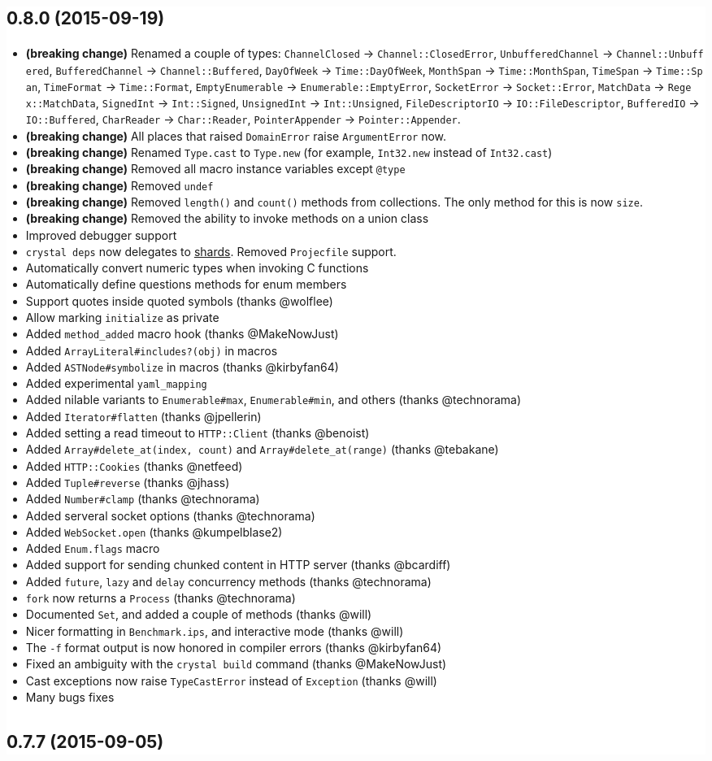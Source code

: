 ## 0.8.0 (2015-09-19)

* **(breaking change)** Renamed a couple of types: `ChannelClosed` -> `Channel::ClosedError`,
  `UnbufferedChannel` -> `Channel::Unbuffered`, `BufferedChannel` -> `Channel::Buffered`,
  `DayOfWeek` -> `Time::DayOfWeek`, `MonthSpan` -> `Time::MonthSpan`, `TimeSpan` -> `Time::Span`,
  `TimeFormat` -> `Time::Format`, `EmptyEnumerable` -> `Enumerable::EmptyError`, `SocketError` -> `Socket::Error`,
  `MatchData` -> `Regex::MatchData`, `SignedInt` -> `Int::Signed`, `UnsignedInt` -> `Int::Unsigned`,
  `FileDescriptorIO` -> `IO::FileDescriptor`, `BufferedIO` -> `IO::Buffered`, `CharReader` -> `Char::Reader`,
  `PointerAppender` -> `Pointer::Appender`.
* **(breaking change)** All places that raised `DomainError` raise `ArgumentError` now.
* **(breaking change)** Renamed `Type.cast` to `Type.new` (for example, `Int32.new` instead of `Int32.cast`)
* **(breaking change)** Removed all macro instance variables except `@type`
* **(breaking change)** Removed `undef`
* **(breaking change)** Removed `length()` and `count()` methods from collections. The only method for this is now `size`.
* **(breaking change)** Removed the ability to invoke methods on a union class
* Improved debugger support
* `crystal deps` now delegates to [shards](https://github.com/ysbaddaden/shards). Removed `Projecfile` support.
* Automatically convert numeric types when invoking C functions
* Automatically define questions methods for enum members
* Support quotes inside quoted symbols (thanks @wolflee)
* Allow marking `initialize` as private
* Added `method_added` macro hook (thanks @MakeNowJust)
* Added `ArrayLiteral#includes?(obj)` in macros
* Added `ASTNode#symbolize` in macros (thanks @kirbyfan64)
* Added experimental `yaml_mapping`
* Added nilable variants to `Enumerable#max`, `Enumerable#min`, and others (thanks @technorama)
* Added `Iterator#flatten` (thanks @jpellerin)
* Added setting a read timeout to `HTTP::Client` (thanks @benoist)
* Added `Array#delete_at(index, count)` and `Array#delete_at(range)` (thanks @tebakane)
* Added `HTTP::Cookies` (thanks @netfeed)
* Added `Tuple#reverse` (thanks @jhass)
* Added `Number#clamp` (thanks @technorama)
* Added serveral socket options (thanks @technorama)
* Added `WebSocket.open` (thanks @kumpelblase2)
* Added `Enum.flags` macro
* Added support for sending chunked content in HTTP server (thanks @bcardiff)
* Added `future`, `lazy` and `delay` concurrency methods (thanks @technorama)
* `fork` now returns a `Process` (thanks @technorama)
* Documented `Set`, and added a couple of methods (thanks @will)
* Nicer formatting in `Benchmark.ips`, and interactive mode (thanks @will)
* The `-f` format output is now honored in compiler errors (thanks @kirbyfan64)
* Fixed an ambiguity with the `crystal build` command (thanks @MakeNowJust)
* Cast exceptions now raise `TypeCastError` instead of `Exception` (thanks @will)
* Many bugs fixes

## 0.7.7 (2015-09-05)
